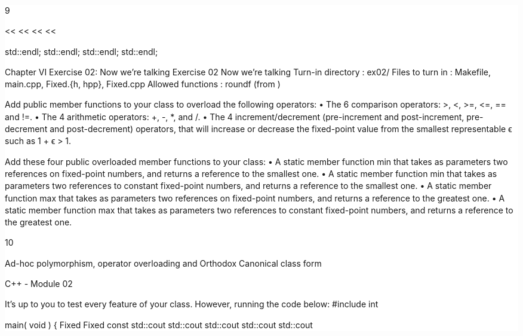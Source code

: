 9

<<
<<
<<
<<

std::endl;
std::endl;
std::endl;
std::endl;

Chapter VI
Exercise 02: Now we’re talking
Exercise 02
Now we’re talking
Turn-in directory : ex02/
Files to turn in : Makefile, main.cpp, Fixed.{h, hpp}, Fixed.cpp
Allowed functions : roundf (from <cmath>)

Add public member functions to your class to overload the following operators:
• The 6 comparison operators: >, <, >=, <=, == and !=.
• The 4 arithmetic operators: +, -, \*, and /.
• The 4 increment/decrement (pre-increment and post-increment, pre-decrement and
post-decrement) operators, that will increase or decrease the fixed-point value from
the smallest representable ϵ such as 1 + ϵ > 1.

Add these four public overloaded member functions to your class:
• A static member function min that takes as parameters two references on fixed-point
numbers, and returns a reference to the smallest one.
• A static member function min that takes as parameters two references to constant
fixed-point numbers, and returns a reference to the smallest one.
• A static member function max that takes as parameters two references on fixed-point
numbers, and returns a reference to the greatest one.
• A static member function max that takes as parameters two references to constant
fixed-point numbers, and returns a reference to the greatest one.

10

Ad-hoc polymorphism, operator overloading
and Orthodox Canonical class form

C++ - Module 02

It’s up to you to test every feature of your class. However, running the code below:
#include <iostream>
int

main( void ) {
Fixed
Fixed const
std::cout
std::cout
std::cout
std::cout
std::cout
